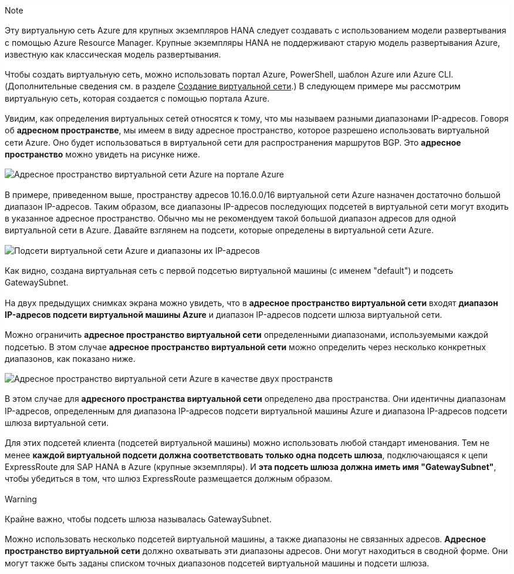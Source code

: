 >[!Note]
>Эту виртуальную сеть Azure для крупных экземпляров HANA следует создавать с использованием модели развертывания с помощью Azure Resource Manager. Крупные экземпляры HANA не поддерживают старую модель развертывания Azure, известную как классическая модель развертывания.

Чтобы создать виртуальную сеть, можно использовать портал Azure, PowerShell, шаблон Azure или Azure CLI. (Дополнительные сведения см. в разделе [Создание виртуальной сети](../../../virtual-network/manage-virtual-network.md?toc=%2fazure%2fvirtual-machines%2flinux%2ftoc.json#create-a-virtual-network).) В следующем примере мы рассмотрим виртуальную сеть, которая создается с помощью портала Azure.

Увидим, как определения виртуальных сетей относятся к тому, что мы называем разными диапазонами IP-адресов. Говоря об **адресном пространстве**, мы имеем в виду адресное пространство, которое разрешено использовать виртуальной сети Azure. Оно будет использоваться в виртуальной сети для распространения маршрутов BGP. Это **адресное пространство** можно увидеть на рисунке ниже.

![Адресное пространство виртуальной сети Azure на портале Azure](./media/hana-overview-connectivity/image1-azure-vnet-address-space.png)

В примере, приведенном выше, пространству адресов 10.16.0.0/16 виртуальной сети Azure назначен достаточно большой диапазон IP-адресов. Таким образом, все диапазоны IP-адресов последующих подсетей в виртуальной сети могут входить в указанное адресное пространство. Обычно мы не рекомендуем такой большой диапазон адресов для одной виртуальной сети в Azure. Давайте взглянем на подсети, которые определены в виртуальной сети Azure.

![Подсети виртуальной сети Azure и диапазоны их IP-адресов](./media/hana-overview-connectivity/image2b-vnet-subnets.png)

Как видно, создана виртуальная сеть с первой подсетью виртуальной машины (с именем "default") и подсеть GatewaySubnet.

На двух предыдущих снимках экрана можно увидеть, что в **адресное пространство виртуальной сети** входят **диапазон IP-адресов подсети виртуальной машины Azure** и диапазон IP-адресов подсети шлюза виртуальной сети.

Можно ограничить **адресное пространство виртуальной сети** определенными диапазонами, используемыми каждой подсетью. В этом случае **адресное пространство виртуальной сети** можно определить через несколько конкретных диапазонов, как показано ниже.

![Адресное пространство виртуальной сети Azure в качестве двух пространств](./media/hana-overview-connectivity/image3-azure-vnet-address-space_alternate.png)

В этом случае для **адресного пространства виртуальной сети** определено два пространства. Они идентичны диапазонам IP-адресов, определенным для диапазона IP-адресов подсети виртуальной машины Azure и диапазона IP-адресов подсети шлюза виртуальной сети. 

Для этих подсетей клиента (подсетей виртуальной машины) можно использовать любой стандарт именования. Тем не менее **каждой виртуальной подсети должна соответствовать только одна подсеть шлюза**, подключающаяся к цепи ExpressRoute для SAP HANA в Azure (крупные экземпляры). И **эта подсеть шлюза должна иметь имя "GatewaySubnet"**, чтобы убедиться в том, что шлюз ExpressRoute размещается должным образом.

> [!WARNING] 
> Крайне важно, чтобы подсеть шлюза называлась GatewaySubnet.

Можно использовать несколько подсетей виртуальной машины, а также диапазоны не связанных адресов. **Адресное пространство виртуальной сети** должно охватывать эти диапазоны адресов. Они могут находиться в сводной форме. Они могут также быть заданы списком точных диапазонов подсетей виртуальной машины и подсети шлюза.
